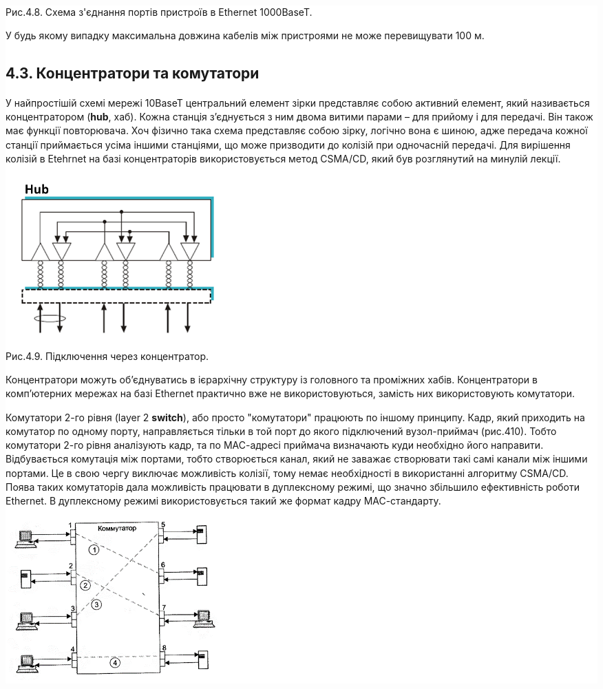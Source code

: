 Рис.4.8. Схема з'єднання портів пристроїв в Ethernet 1000BaseT.

У будь якому випадку максимальна довжина кабелів між пристроями не може перевищувати 100 м.

## 4.3. Концентратори та комутатори 

У найпростішій схемі мережі 10BaseT центральний елемент зірки представляє собою активний елемент, який називається концентратором (**hub**, хаб). Кожна станція з’єднується з ним двома витими парами – для прийому і для передачі. Він також має функції повторювача. Хоч фізично така схема представляє собою зірку, логічно вона є шиною, адже передача кожної станції приймається усіма іншими станціями, що може призводити до колізій при одночасній передачі. Для вирішення колізій в Etehrnet на базі концентраторів використовується метод CSMA/CD, який був розглянутий на минулій лекції.

![image-20220926175132902](media/image-20220926175132902.png)

Рис.4.9. Підключення через концентратор. 

Концентратори можуть об’єднуватись в ієрархічну структуру із головного та проміжних хабів. Концентратори в комп’ютерних мережах на базі Ethernet практично вже не використовуються, замість них використовують комутатори.

Комутатори 2-го рівня (layer 2 **switch**), або просто "комутатори" працюють по іншому принципу. Кадр, який приходить на комутатор по одному порту, направляється тільки в той порт до якого підключений вузол-приймач (рис.410). Тобто комутатори 2-го рівня аналізують кадр, та по МАС-адресі приймача визначають куди необхідно його направити. Відбувається комутація між портами, тобто створюється канал, який не заважає створювати такі самі канали між іншими портами. Це в свою чергу виключає можливість колізії, тому немає необхідності в використанні алгоритму CSMA/CD. Поява таких комутаторів дала можливість працювати в дуплексному режимі, що значно збільшило ефективність роботи Ethernet. В дуплексному режимі використовується такий же формат кадру МАС-стандарту.

![image-20220926175457651](media/image-20220926175457651.png)
